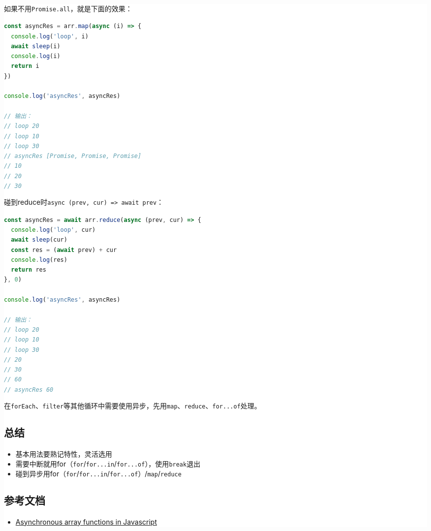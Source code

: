 ```javascript
```

如果不用`Promise.all`，就是下面的效果：

```javascript
const asyncRes = arr.map(async (i) => {
  console.log('loop', i)
  await sleep(i)
  console.log(i)
  return i
})

console.log('asyncRes', asyncRes)

// 输出：
// loop 20
// loop 10
// loop 30
// asyncRes [Promise, Promise, Promise]
// 10
// 20
// 30
```

碰到reduce时`async (prev, cur) => await prev`：

```javascript
const asyncRes = await arr.reduce(async (prev, cur) => {
  console.log('loop', cur)
  await sleep(cur)
  const res = (await prev) + cur
  console.log(res)
  return res
}, 0)

console.log('asyncRes', asyncRes)

// 输出：
// loop 20
// loop 10
// loop 30
// 20
// 30
// 60
// asyncRes 60
```

在`forEach`、`filter`等其他循环中需要使用异步，先用`map`、`reduce`、`for...of`处理。

## 总结
- 基本用法要熟记特性，灵活选用
- 需要中断就用for（`for`/`for...in`/`for...of`），使用`break`退出
- 碰到异步用for（`for`/`for...in`/`for...of`）/`map`/`reduce`

## 参考文档
- [Asynchronous array functions in Javascript](https://advancedweb.hu/asynchronous-array-functions-in-javascript/)
